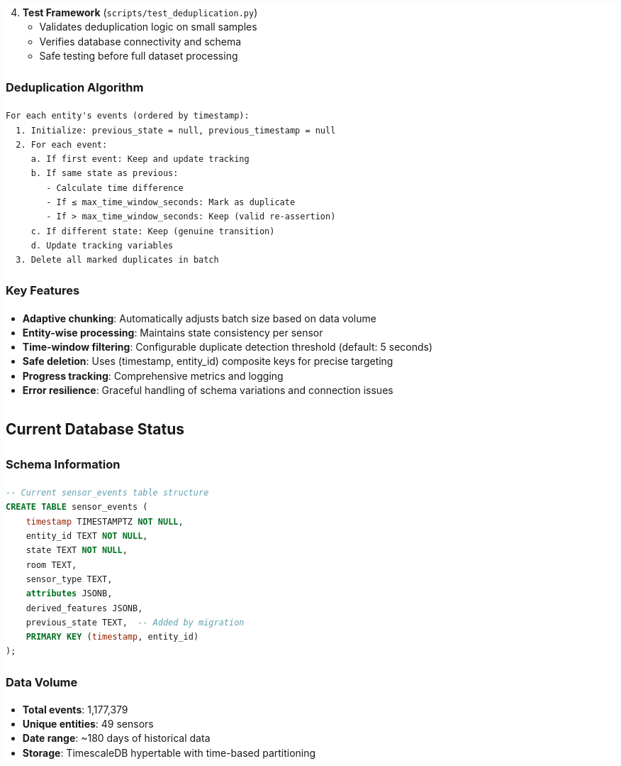 4. **Test Framework** (`scripts/test_deduplication.py`)
   - Validates deduplication logic on small samples
   - Verifies database connectivity and schema
   - Safe testing before full dataset processing

### Deduplication Algorithm

```
For each entity's events (ordered by timestamp):
  1. Initialize: previous_state = null, previous_timestamp = null
  2. For each event:
     a. If first event: Keep and update tracking
     b. If same state as previous:
        - Calculate time difference
        - If ≤ max_time_window_seconds: Mark as duplicate
        - If > max_time_window_seconds: Keep (valid re-assertion)
     c. If different state: Keep (genuine transition)
     d. Update tracking variables
  3. Delete all marked duplicates in batch
```

### Key Features

- **Adaptive chunking**: Automatically adjusts batch size based on data volume
- **Entity-wise processing**: Maintains state consistency per sensor
- **Time-window filtering**: Configurable duplicate detection threshold (default: 5 seconds)
- **Safe deletion**: Uses (timestamp, entity_id) composite keys for precise targeting
- **Progress tracking**: Comprehensive metrics and logging
- **Error resilience**: Graceful handling of schema variations and connection issues

## Current Database Status

### Schema Information
```sql
-- Current sensor_events table structure
CREATE TABLE sensor_events (
    timestamp TIMESTAMPTZ NOT NULL,
    entity_id TEXT NOT NULL,
    state TEXT NOT NULL,
    room TEXT,
    sensor_type TEXT,
    attributes JSONB,
    derived_features JSONB,
    previous_state TEXT,  -- Added by migration
    PRIMARY KEY (timestamp, entity_id)
);
```

### Data Volume
- **Total events**: 1,177,379
- **Unique entities**: 49 sensors
- **Date range**: ~180 days of historical data
- **Storage**: TimescaleDB hypertable with time-based partitioning
